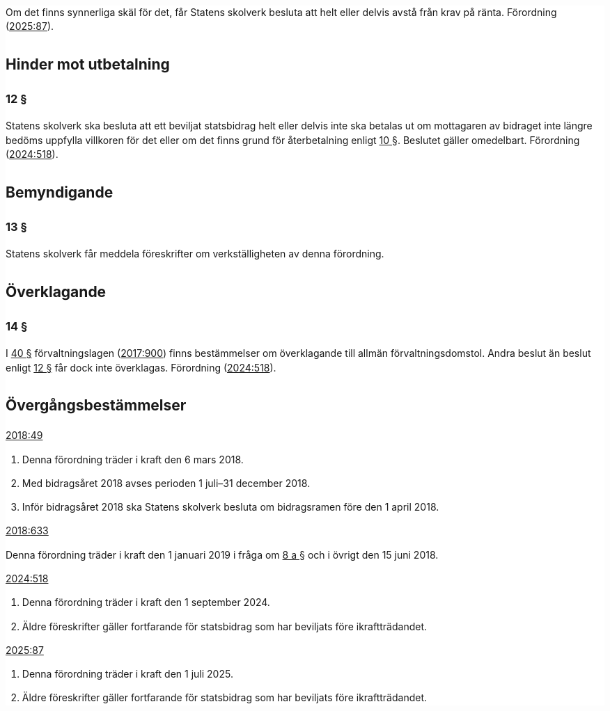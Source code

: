Om det finns synnerliga skäl för det, får Statens skolverk besluta att helt eller delvis avstå från krav på ränta. Förordning ([2025:87](https://selex.se/eli/sfs/2025/87)).

## Hinder mot utbetalning

### 12 §

Statens skolverk ska besluta att ett beviljat statsbidrag helt eller delvis inte ska betalas ut om mottagaren av bidraget inte längre bedöms uppfylla villkoren för det eller om det finns grund för återbetalning enligt [10 §](#10). Beslutet gäller omedelbart. Förordning ([2024:518](https://selex.se/eli/sfs/2024/518)).

## Bemyndigande

### 13 §

Statens skolverk får meddela föreskrifter om verkställigheten av denna förordning.

## Överklagande

### 14 §

I [40 §](#40) förvaltningslagen ([2017:900](https://selex.se/eli/sfs/2017/900)) finns bestämmelser om överklagande till allmän förvaltningsdomstol. Andra beslut än beslut enligt [12 §](#12) får dock inte överklagas. Förordning ([2024:518](https://selex.se/eli/sfs/2024/518)).

## Övergångsbestämmelser

[2018:49](https://selex.se/eli/sfs/2018/49)

1. Denna förordning träder i kraft den 6 mars 2018.

2. Med bidragsåret 2018 avses perioden 1 juli–31 december 2018.

3. Inför bidragsåret 2018 ska Statens skolverk besluta om bidragsramen före den 1 april 2018.

[2018:633](https://selex.se/eli/sfs/2018/633)

Denna förordning träder i kraft den 1 januari 2019 i fråga om [8 a §](#8a) och i övrigt den 15 juni 2018.

[2024:518](https://selex.se/eli/sfs/2024/518)

1. Denna förordning träder i kraft den 1 september 2024.

2. Äldre föreskrifter gäller fortfarande för statsbidrag som har beviljats före ikraftträdandet.

[2025:87](https://selex.se/eli/sfs/2025/87)

1. Denna förordning träder i kraft den 1 juli 2025.

2. Äldre föreskrifter gäller fortfarande för statsbidrag som har beviljats före ikraftträdandet.